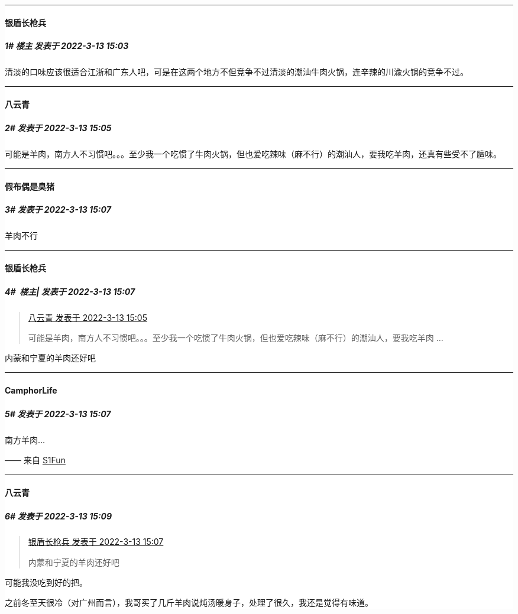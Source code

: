 

*****

####  银盾长枪兵  
##### 1#       楼主       发表于 2022-3-13 15:03

清淡的口味应该很适合江浙和广东人吧，可是在这两个地方不但竞争不过清淡的潮汕牛肉火锅，连辛辣的川渝火锅的竞争不过。

*****

####  八云青  
##### 2#       发表于 2022-3-13 15:05

可能是羊肉，南方人不习惯吧。。。至少我一个吃惯了牛肉火锅，但也爱吃辣味（麻不行）的潮汕人，要我吃羊肉，还真有些受不了膻味。

*****

####  假布偶是臭猪  
##### 3#       发表于 2022-3-13 15:07

羊肉不行

*****

####  银盾长枪兵  
##### 4#         楼主| 发表于 2022-3-13 15:07

<blockquote><a href="httphttps://bbs.saraba1st.com/2b/forum.php?mod=redirect&amp;goto=findpost&amp;pid=55026971&amp;ptid=2057600" target="_blank">八云青 发表于 2022-3-13 15:05</a>

可能是羊肉，南方人不习惯吧。。。至少我一个吃惯了牛肉火锅，但也爱吃辣味（麻不行）的潮汕人，要我吃羊肉 ...</blockquote>
内蒙和宁夏的羊肉还好吧

*****

####  CamphorLife  
##### 5#       发表于 2022-3-13 15:07

南方羊肉…

—— 来自 [S1Fun](https://s1fun.koalcat.com)

*****

####  八云青  
##### 6#       发表于 2022-3-13 15:09

<blockquote><a href="httphttps://bbs.saraba1st.com/2b/forum.php?mod=redirect&amp;goto=findpost&amp;pid=55026998&amp;ptid=2057600" target="_blank">银盾长枪兵 发表于 2022-3-13 15:07</a>

内蒙和宁夏的羊肉还好吧</blockquote>
可能我没吃到好的把。

之前冬至天很冷（对广州而言），我哥买了几斤羊肉说炖汤暖身子，处理了很久，我还是觉得有味道。
